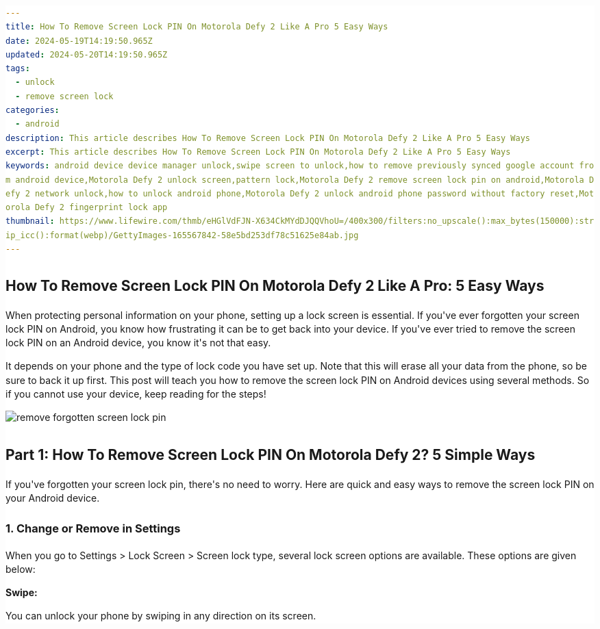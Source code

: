 ```yaml
---
title: How To Remove Screen Lock PIN On Motorola Defy 2 Like A Pro 5 Easy Ways
date: 2024-05-19T14:19:50.965Z
updated: 2024-05-20T14:19:50.965Z
tags: 
  - unlock
  - remove screen lock
categories:
  - android
description: This article describes How To Remove Screen Lock PIN On Motorola Defy 2 Like A Pro 5 Easy Ways
excerpt: This article describes How To Remove Screen Lock PIN On Motorola Defy 2 Like A Pro 5 Easy Ways
keywords: android device device manager unlock,swipe screen to unlock,how to remove previously synced google account from android device,Motorola Defy 2 unlock screen,pattern lock,Motorola Defy 2 remove screen lock pin on android,Motorola Defy 2 network unlock,how to unlock android phone,Motorola Defy 2 unlock android phone password without factory reset,Motorola Defy 2 fingerprint lock app
thumbnail: https://www.lifewire.com/thmb/eHGlVdFJN-X634CkMYdDJQQVhoU=/400x300/filters:no_upscale():max_bytes(150000):strip_icc():format(webp)/GettyImages-165567842-58e5bd253df78c51625e84ab.jpg
---
```


## How To Remove Screen Lock PIN On Motorola Defy 2 Like A Pro: 5 Easy Ways

When protecting personal information on your phone, setting up a lock screen is essential. If you've ever forgotten your screen lock PIN on Android, you know how frustrating it can be to get back into your device. If you've ever tried to remove the screen lock PIN on an Android device, you know it's not that easy.

It depends on your phone and the type of lock code you have set up. Note that this will erase all your data from the phone, so be sure to back it up first. This post will teach you how to remove the screen lock PIN on Android devices using several methods. So if you cannot use your device, keep reading for the steps!

![remove forgotten screen lock pin](https://images.wondershare.com/drfone/article/2022/10/how-to-remove-screen-lock-pin-on-android-1.jpg)

## Part 1: How To Remove Screen Lock PIN On Motorola Defy 2? 5 Simple Ways

If you've forgotten your screen lock pin, there's no need to worry. Here are quick and easy ways to remove the screen lock PIN on your Android device.

### 1\. Change or Remove in Settings

When you go to Settings > Lock Screen > Screen lock type, several lock screen options are available. These options are given below:

**Swipe:**

You can unlock your phone by swiping in any direction on its screen.
